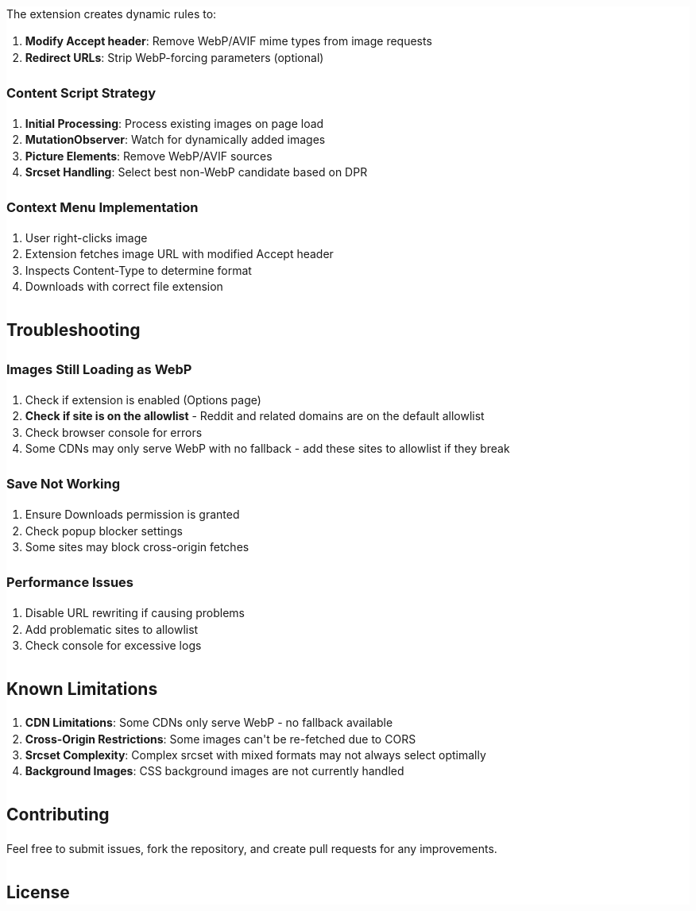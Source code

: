 The extension creates dynamic rules to:
1. **Modify Accept header**: Remove WebP/AVIF mime types from image requests
2. **Redirect URLs**: Strip WebP-forcing parameters (optional)

### Content Script Strategy

1. **Initial Processing**: Process existing images on page load
2. **MutationObserver**: Watch for dynamically added images
3. **Picture Elements**: Remove WebP/AVIF sources
4. **Srcset Handling**: Select best non-WebP candidate based on DPR

### Context Menu Implementation

1. User right-clicks image
2. Extension fetches image URL with modified Accept header
3. Inspects Content-Type to determine format
4. Downloads with correct file extension

## Troubleshooting

### Images Still Loading as WebP

1. Check if extension is enabled (Options page)
2. **Check if site is on the allowlist** - Reddit and related domains are on the default allowlist
3. Check browser console for errors
4. Some CDNs may only serve WebP with no fallback - add these sites to allowlist if they break

### Save Not Working

1. Ensure Downloads permission is granted
2. Check popup blocker settings
3. Some sites may block cross-origin fetches

### Performance Issues

1. Disable URL rewriting if causing problems
2. Add problematic sites to allowlist
3. Check console for excessive logs

## Known Limitations

1. **CDN Limitations**: Some CDNs only serve WebP - no fallback available
2. **Cross-Origin Restrictions**: Some images can't be re-fetched due to CORS
3. **Srcset Complexity**: Complex srcset with mixed formats may not always select optimally
4. **Background Images**: CSS background images are not currently handled

## Contributing

Feel free to submit issues, fork the repository, and create pull requests for any improvements.

## License
